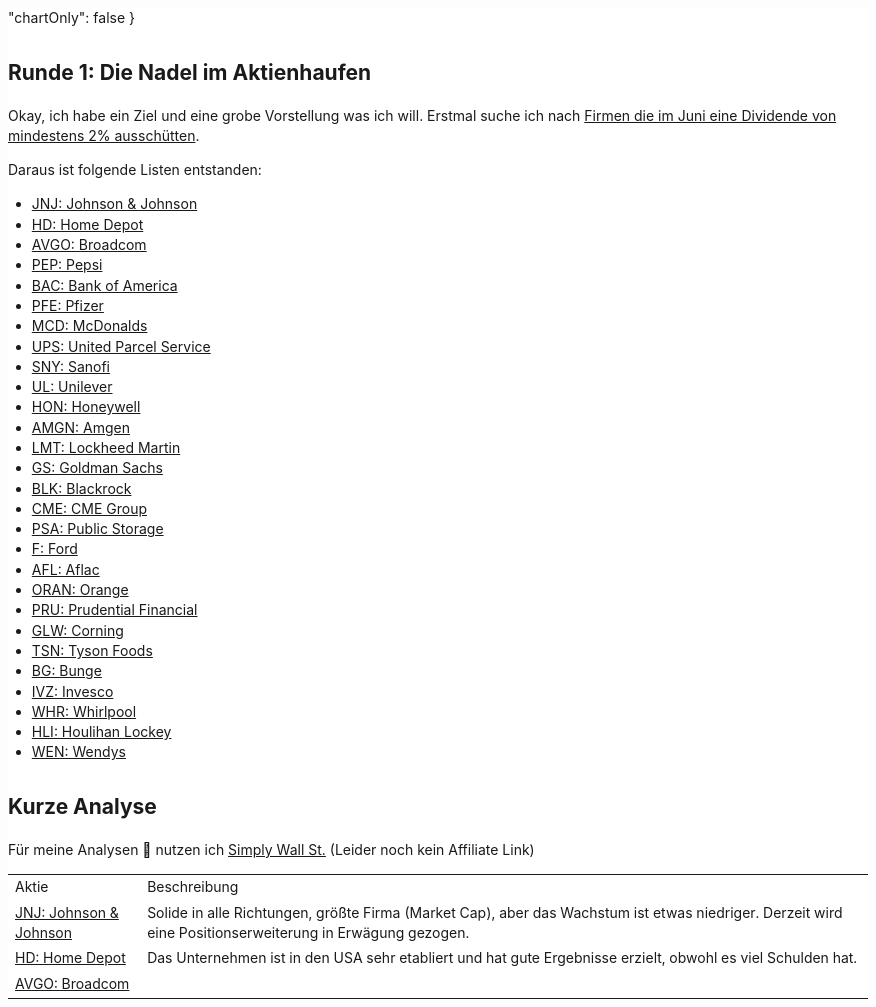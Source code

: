   "chartOnly": false
}
  </script>
</div>



## Runde 1: Die Nadel im Aktienhaufen  
Okay, ich habe ein Ziel und eine grobe Vorstellung was ich will. 
Erstmal suche ich nach [Firmen die im Juni eine Dividende von mindestens 2% ausschütten](https://www.financecharts.com/screener/dividend-payment-month-jun-yield-2).

Daraus ist folgende Listen entstanden: 
- [JNJ: Johnson & Johnson](https://google.com/finance/quote/JNJ:NYSE?hl=de)
- [HD: Home Depot](https://google.com/finance/quote/HD:NYSE?hl=de)
- [AVGO: Broadcom](https://google.com/finance/quote/AVGO:NASDAQ?hl=de)
- [PEP: Pepsi](https://google.com/finance/quote/PEP:NASDAQ?hl=de)
- [BAC: Bank of America](https://google.com/finance/quote/BAC:NYSE?hl=de)
- [PFE: Pfizer](https://google.com/finance/quote/PFE:NYSE?hl=de)
- [MCD: McDonalds](https://google.com/finance/quote/MCD:NYSE?hl=de)
- [UPS: United Parcel Service](https://google.com/finance/quote/UPS:NYSE?hl=de)
- [SNY: Sanofi](https://google.com/finance/quote/SNY:NASDAQ?hl=de)
- [UL: Unilever](https://google.com/finance/quote/UL:NYSE?hl=de)
- [HON: Honeywell](https://google.com/finance/quote/HON:NASDAQ?hl=de)
- [AMGN: Amgen](https://google.com/finance/quote/AMGN:NASDAQ?hl=de)
- [LMT: Lockheed Martin](https://google.com/finance/quote/LMT:NYSE?hl=de)
- [GS: Goldman Sachs](https://google.com/finance/quote/GS:NYSE?hl=de)
- [BLK: Blackrock](https://google.com/finance/quote/BLK:NYSE?hl=de)
- [CME: CME Group](https://google.com/finance/quote/CME:NASDAQ?hl=de)
- [PSA: Public Storage](https://google.com/finance/quote/PSA:NYSE?hl=de)
- [F: Ford](https://google.com/finance/quote/F:NYSE?hl=de)
- [AFL: Aflac](https://google.com/finance/quote/AFL:NYSE?hl=de)
- [ORAN: Orange](https://google.com/finance/quote/ORAN:NYSE?hl=de)
- [PRU: Prudential Financial](https://google.com/finance/quote/PRU:NYSE?hl=de)
- [GLW: Corning](https://google.com/finance/quote/GLW:NYSE?hl=de)
- [TSN: Tyson Foods](https://google.com/finance/quote/TSN:NYSE?hl=de)
- [BG:  Bunge](https://google.com/finance/quote/BG:NYSE?hl=de)
- [IVZ: Invesco](https://google.com/finance/quote/IVZ:NYSE?hl=de)
- [WHR: Whirlpool](https://google.com/finance/quote/WHR:NYSE?hl=de)
- [HLI: Houlihan Lockey](https://google.com/finance/quote/HLI:NYSE?hl=de)
- [WEN: Wendys](https://google.com/finance/quote/WEN:NASDAQ?hl=de)

## Kurze Analyse
Für meine Analysen &#129514; nutzen ich [Simply Wall St.](https://simplywall.st/) (Leider noch kein Affiliate Link)

<table>
    <tr>
        <td>Aktie</td>
        <td>Beschreibung</td>
    </tr>
    <tr>
        <td><a href="https://google.com/finance/quote/JNJ:NYSE?hl=de">JNJ: Johnson & Johnson</a></td>
        <td>Solide in alle Richtungen, größte Firma (Market Cap), aber das Wachstum ist etwas niedriger. Derzeit wird eine Positionserweiterung in Erwägung gezogen.</td>
    </tr>
    <tr>
        <td><a href="https://google.com/finance/quote/HD:NYSE?hl=de">HD: Home Depot</a></td>
         <td>Das Unternehmen ist in den USA sehr etabliert und hat gute Ergebnisse erzielt, obwohl es viel Schulden hat.</td>
    </tr>
    <tr>
        <td><a href="https://google.com/finance/quote/AVGO:NASDAQ?hl=de">AVGO: Broadcom</a></td>